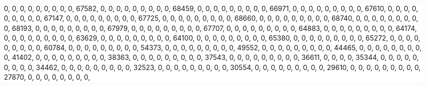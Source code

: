 0,                 0,                 0,                 0,                 0,                 0,                 0,                 0,                 0,             67582,                 0,                 0,                 0,                 0,                 0,                 0,                 0,                 0,                 0,             68459,                 0,                 0,                 0,                 0,                 0,                 0,                 0,                 0,                 0,             66971,                 0,                 0,                 0,                 0,                 0,                 0,                 0,                 0,                 0,             67610,                 0,                 0,                 0,                 0,                 0,                 0,                 0,                 0,                 0,             67147,                 0,                 0,                 0,                 0,                 0,                 0,                 0,                 0,                 0,             67725,                 0,                 0,                 0,                 0,                 0,                 0,                 0,                 0,                 0,             68660,                 0,                 0,                 0,                 0,                 0,                 0,                 0,                 0,                 0,             68740,                 0,                 0,                 0,                 0,                 0,                 0,                 0,                 0,                 0,             68193,                 0,                 0,                 0,                 0,                 0,                 0,                 0,                 0,                 0,             67979,                 0,                 0,                 0,                 0,                 0,                 0,                 0,                 0,                 0,             67707,                 0,                 0,                 0,                 0,                 0,                 0,                 0,                 0,                 0,             64883,                 0,                 0,                 0,                 0,                 0,                 0,                 0,                 0,                 0,             64174,                 0,                 0,                 0,                 0,                 0,                 0,                 0,                 0,                 0,             63629,                 0,                 0,                 0,                 0,                 0,                 0,                 0,                 0,                 0,             64100,                 0,                 0,                 0,                 0,                 0,                 0,                 0,                 0,                 0,             65380,                 0,                 0,                 0,                 0,                 0,                 0,                 0,                 0,                 0,             65272,                 0,                 0,                 0,                 0,                 0,                 0,                 0,                 0,                 0,             60784,                 0,                 0,                 0,                 0,                 0,                 0,                 0,                 0,                 0,             54373,                 0,                 0,                 0,                 0,                 0,                 0,                 0,                 0,                 0,             49552,                 0,                 0,                 0,                 0,                 0,                 0,                 0,                 0,                 0,             44465,                 0,                 0,                 0,                 0,                 0,                 0,                 0,                 0,                 0,             41402,                 0,                 0,                 0,                 0,                 0,                 0,                 0,                 0,                 0,             38363,                 0,                 0,                 0,                 0,                 0,                 0,                 0,                 0,                 0,             37543,                 0,                 0,                 0,                 0,                 0,                 0,                 0,                 0,                 0,             36611,                 0,                 0,                 0,                 0,             35344,                 0,                 0,                 0,                 0,                 0,                 0,                 0,                 0,                 0,             34462,                 0,                 0,                 0,                 0,                 0,                 0,                 0,                 0,                 0,             32523,                 0,                 0,                 0,                 0,                 0,                 0,                 0,                 0,                 0,             30554,                 0,                 0,                 0,                 0,                 0,                 0,                 0,                 0,                 0,             29610,                 0,                 0,                 0,                 0,                 0,                 0,                 0,                 0,                 0,             27870,                 0,                 0,                 0,                 0,                 0,                 0,                 0,                 0,